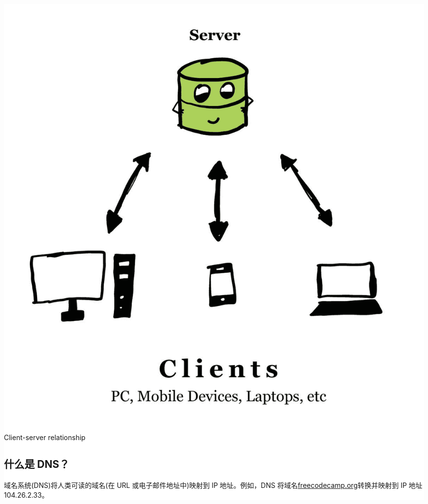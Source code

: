 ![Server and clients example image](img/fc91c708f9b427437018c9df04499a8a.png)

Client-server relationship

## 什么是 DNS？

域名系统(DNS)将人类可读的域名(在 URL 或电子邮件地址中)映射到 IP 地址。例如，DNS 将域名[freecodecamp.org](http://www.freecodecamp.org)转换并映射到 IP 地址 104.26.2.33。
